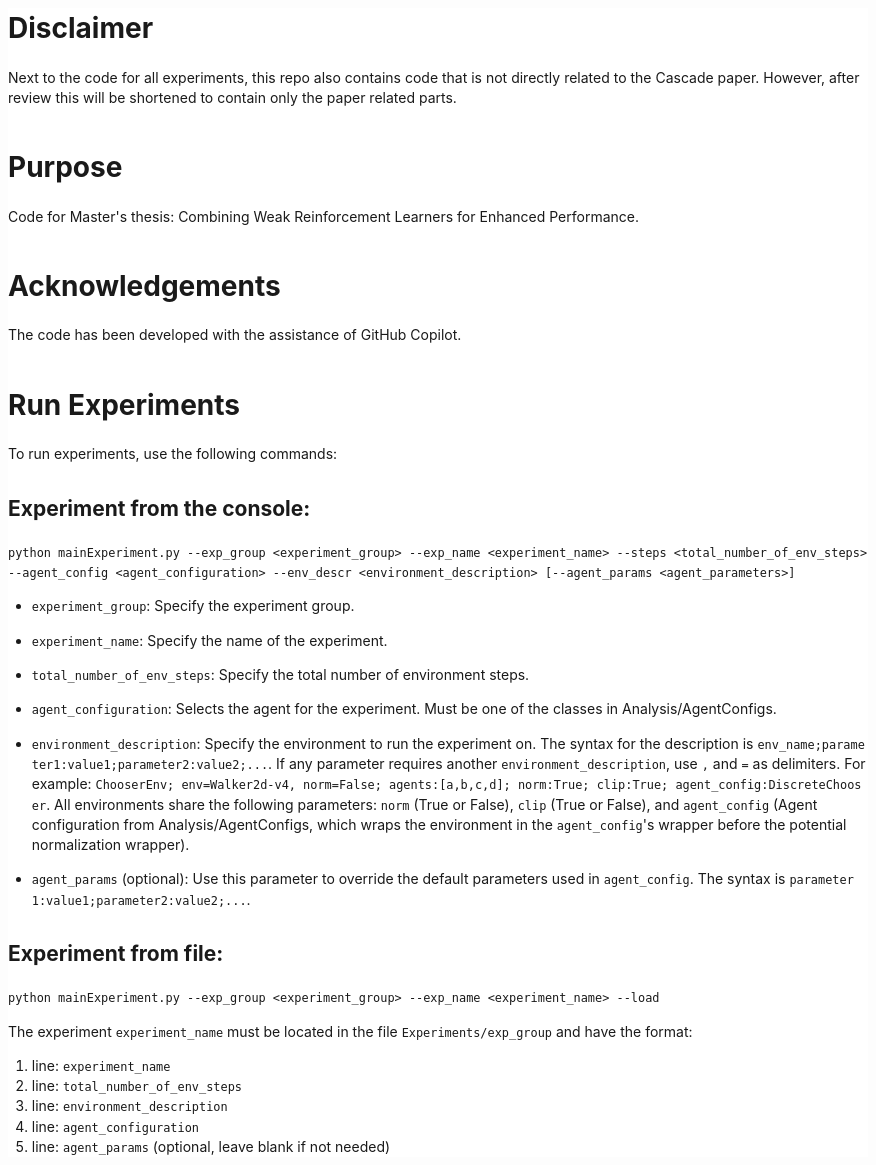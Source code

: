 # Disclaimer
Next to the code for all experiments, this repo also contains code that is not directly related to the Cascade paper. However, after review this will be shortened to contain only the paper related parts.

# Purpose
Code for Master's thesis: Combining Weak Reinforcement Learners for Enhanced Performance.

# Acknowledgements
The code has been developed with the assistance of GitHub Copilot.

# Run Experiments

To run experiments, use the following commands:

## Experiment from the console:
```
python mainExperiment.py --exp_group <experiment_group> --exp_name <experiment_name> --steps <total_number_of_env_steps> --agent_config <agent_configuration> --env_descr <environment_description> [--agent_params <agent_parameters>]
```

- `experiment_group`: Specify the experiment group.
- `experiment_name`: Specify the name of the experiment.
- `total_number_of_env_steps`: Specify the total number of environment steps.
- `agent_configuration`: Selects the agent for the experiment. Must be one of the classes in Analysis/AgentConfigs.
- `environment_description`: Specify the environment to run the experiment on. The syntax for the description is `env_name;parameter1:value1;parameter2:value2;...`. If any parameter requires another `environment_description`, use `,` and `=` as delimiters. For example: `ChooserEnv; env=Walker2d-v4, norm=False; agents:[a,b,c,d]; norm:True; clip:True; agent_config:DiscreteChooser`. All environments share the following parameters: `norm` (True or False), `clip` (True or False), and `agent_config` (Agent configuration from Analysis/AgentConfigs, which wraps the environment in the `agent_config`'s wrapper before the potential normalization wrapper).

- `agent_params` (optional): Use this parameter to override the default parameters used in `agent_config`. The syntax is `parameter1:value1;parameter2:value2;...`.

## Experiment from file:
```
python mainExperiment.py --exp_group <experiment_group> --exp_name <experiment_name> --load
```

The experiment `experiment_name` must be located in the file `Experiments/exp_group` and have the format:

1. line: `experiment_name`
2. line: `total_number_of_env_steps`
3. line: `environment_description`
4. line: `agent_configuration`
5. line: `agent_params` (optional, leave blank if not needed)
